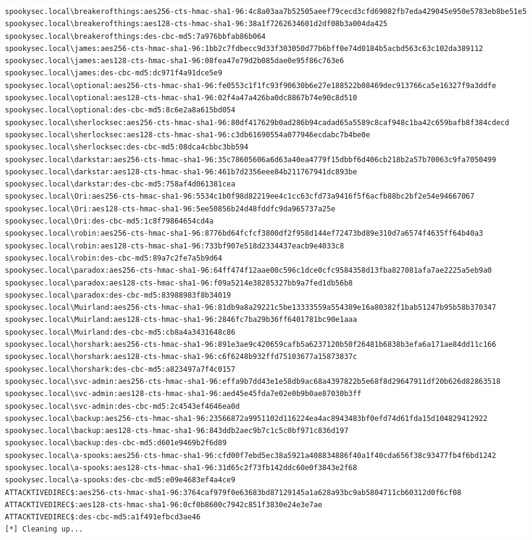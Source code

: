 ```
spookysec.local\breakerofthings:aes256-cts-hmac-sha1-96:4c8a03aa7b52505aeef79cecd3cfd69082fb7eda429045e950e5783eb8be51e5
spookysec.local\breakerofthings:aes128-cts-hmac-sha1-96:38a1f7262634601d2df08b3a004da425
spookysec.local\breakerofthings:des-cbc-md5:7a976bbfab86b064
spookysec.local\james:aes256-cts-hmac-sha1-96:1bb2c7fdbecc9d33f303050d77b6bff0e74d0184b5acbd563c63c102da389112
spookysec.local\james:aes128-cts-hmac-sha1-96:08fea47e79d2b085dae0e95f86c763e6
spookysec.local\james:des-cbc-md5:dc971f4a91dce5e9
spookysec.local\optional:aes256-cts-hmac-sha1-96:fe0553c1f1fc93f90630b6e27e188522b08469dec913766ca5e16327f9a3ddfe
spookysec.local\optional:aes128-cts-hmac-sha1-96:02f4a47a426ba0dc8867b74e90c8d510
spookysec.local\optional:des-cbc-md5:8c6e2a8a615bd054
spookysec.local\sherlocksec:aes256-cts-hmac-sha1-96:80df417629b0ad286b94cadad65a5589c8caf948c1ba42c659bafb8f384cdecd
spookysec.local\sherlocksec:aes128-cts-hmac-sha1-96:c3db61690554a077946ecdabc7b4be0e
spookysec.local\sherlocksec:des-cbc-md5:08dca4cbbc3bb594
spookysec.local\darkstar:aes256-cts-hmac-sha1-96:35c78605606a6d63a40ea4779f15dbbf6d406cb218b2a57b70063c9fa7050499
spookysec.local\darkstar:aes128-cts-hmac-sha1-96:461b7d2356eee84b211767941dc893be
spookysec.local\darkstar:des-cbc-md5:758af4d061381cea
spookysec.local\Ori:aes256-cts-hmac-sha1-96:5534c1b0f98d82219ee4c1cc63cfd73a9416f5f6acfb88bc2bf2e54e94667067
spookysec.local\Ori:aes128-cts-hmac-sha1-96:5ee50856b24d48fddfc9da965737a25e
spookysec.local\Ori:des-cbc-md5:1c8f79864654cd4a
spookysec.local\robin:aes256-cts-hmac-sha1-96:8776bd64fcfcf3800df2f958d144ef72473bd89e310d7a6574f4635ff64b40a3
spookysec.local\robin:aes128-cts-hmac-sha1-96:733bf907e518d2334437eacb9e4033c8
spookysec.local\robin:des-cbc-md5:89a7c2fe7a5b9d64
spookysec.local\paradox:aes256-cts-hmac-sha1-96:64ff474f12aae00c596c1dce0cfc9584358d13fba827081afa7ae2225a5eb9a0
spookysec.local\paradox:aes128-cts-hmac-sha1-96:f09a5214e38285327bb9a7fed1db56b8
spookysec.local\paradox:des-cbc-md5:83988983f8b34019
spookysec.local\Muirland:aes256-cts-hmac-sha1-96:81db9a8a29221c5be13333559a554389e16a80382f1bab51247b95b58b370347
spookysec.local\Muirland:aes128-cts-hmac-sha1-96:2846fc7ba29b36ff6401781bc90e1aaa
spookysec.local\Muirland:des-cbc-md5:cb8a4a3431648c86
spookysec.local\horshark:aes256-cts-hmac-sha1-96:891e3ae9c420659cafb5a6237120b50f26481b6838b3efa6a171ae84dd11c166
spookysec.local\horshark:aes128-cts-hmac-sha1-96:c6f6248b932ffd75103677a15873837c
spookysec.local\horshark:des-cbc-md5:a823497a7f4c0157
spookysec.local\svc-admin:aes256-cts-hmac-sha1-96:effa9b7dd43e1e58db9ac68a4397822b5e68f8d29647911df20b626d82863518
spookysec.local\svc-admin:aes128-cts-hmac-sha1-96:aed45e45fda7e02e0b9b0ae87030b3ff
spookysec.local\svc-admin:des-cbc-md5:2c4543ef4646ea0d
spookysec.local\backup:aes256-cts-hmac-sha1-96:23566872a9951102d116224ea4ac8943483bf0efd74d61fda15d104829412922
spookysec.local\backup:aes128-cts-hmac-sha1-96:843ddb2aec9b7c1c5c0bf971c836d197
spookysec.local\backup:des-cbc-md5:d601e9469b2f6d89
spookysec.local\a-spooks:aes256-cts-hmac-sha1-96:cfd00f7ebd5ec38a5921a408834886f40a1f40cda656f38c93477fb4f6bd1242
spookysec.local\a-spooks:aes128-cts-hmac-sha1-96:31d65c2f73fb142ddc60e0f3843e2f68
spookysec.local\a-spooks:des-cbc-md5:e09e4683ef4a4ce9
ATTACKTIVEDIREC$:aes256-cts-hmac-sha1-96:3764caf979f0e63683bd87129145a1a628a93bc9ab5804711cb60312d0f6cf08
ATTACKTIVEDIREC$:aes128-cts-hmac-sha1-96:0cf0b8600c7942c851f3830e24e3e7ae
ATTACKTIVEDIREC$:des-cbc-md5:a1f491efbcd3ae46
[*] Cleaning up...
```
